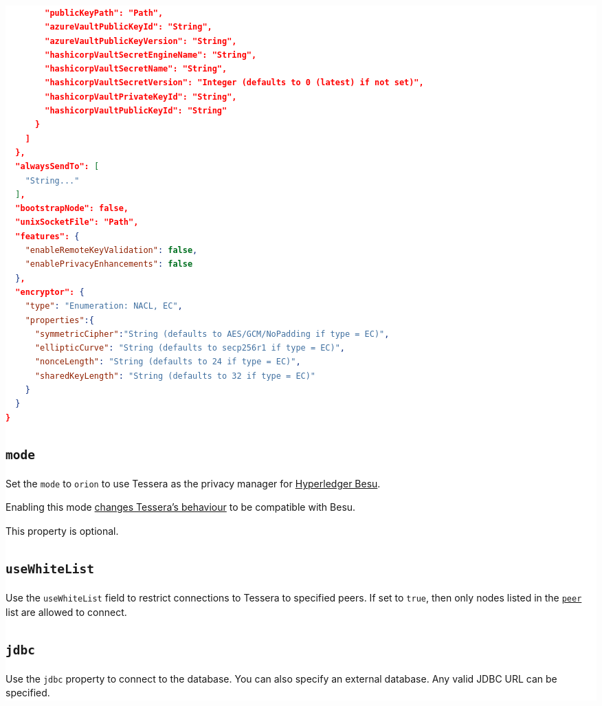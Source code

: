 ```json
        "publicKeyPath": "Path",
        "azureVaultPublicKeyId": "String",
        "azureVaultPublicKeyVersion": "String",
        "hashicorpVaultSecretEngineName": "String",
        "hashicorpVaultSecretName": "String",
        "hashicorpVaultSecretVersion": "Integer (defaults to 0 (latest) if not set)",
        "hashicorpVaultPrivateKeyId": "String",
        "hashicorpVaultPublicKeyId": "String"
      }
    ]
  },
  "alwaysSendTo": [
    "String..."
  ],
  "bootstrapNode": false,
  "unixSocketFile": "Path",
  "features": {
    "enableRemoteKeyValidation": false,
    "enablePrivacyEnhancements": false
  },
  "encryptor": {
    "type": "Enumeration: NACL, EC",
    "properties":{
      "symmetricCipher":"String (defaults to AES/GCM/NoPadding if type = EC)",
      "ellipticCurve": "String (defaults to secp256r1 if type = EC)",
      "nonceLength": "String (defaults to 24 if type = EC)",
      "sharedKeyLength": "String (defaults to 32 if type = EC)"
    }
  }
}
```

## `mode`

Set the `mode` to `orion` to use Tessera as the privacy manager for [Hyperledger Besu].

Enabling this mode [changes Tessera’s behaviour] to be compatible with Besu.

This property is optional.

## `useWhiteList`

Use the `useWhiteList` field to restrict connections to Tessera to specified peers. If set to `true`,
then only nodes listed in the [`peer`](#peer) list are allowed to connect.

## `jdbc`

Use the `jdbc` property to connect to the database. You can also specify an external database.
Any valid JDBC URL can be specified.


[starting Tessera]: ../HowTo/Get-started/Start-Tessera.md
[overridden from the command line]: ../HowTo/Configure/Override-config.md
[encrypt the password using Jasypt]: ../HowTo/Configure/Tessera.md
[supplied DDLs]: https://github.com/ConsenSys/tessera/tree/master/ddls/create-table
[InfluxDB]: ../HowTo/Use/Monitoring.md
[TLS]: ../HowTo/Configure/TLS.md
[Configure one-way TLS]: ../HowTo/Use/Monitoring.md#influxdb-tls-configuration
[Password]: ../HowTo/Configure/TLS.md#passwords
[Trust Mode]: ../HowTo/Configure/TLS.md#trust-modes
[keystore]: ../HowTo/Configure/TLS.md#keystores
[List of Tessera node URLs]: ../HowTo/Configure/Peer-discovery.md#specify-peers
[Path to the password file]: ../HowTo/Generate-keys.md#securing-private-keys
[AWS Secrets Manager]: ../HowTo/Configure/Keys.md#aws-secrets-manager-key-pairs
[Azure Key Vault]: ../HowTo/Configure/Keys.md#azure-key-vault-key-pairs
[HashiCorp Vault]: ../HowTo/Configure/Keys.md#hashicorp-vault-key-pairs
[protected]: ../HowTo/Configure/Keys.md#protected
[unprotected]: ../HowTo/Configure/Keys.md#unprotected
[Path to the private key file]: ../HowTo/Configure/Keys.md#filesystem-key-pairs
[Path to the public key file]: ../HowTo/Configure/Keys.md#filesystem-key-pairs
[Checks that a remote node owns the public keys being advertised]: ../HowTo/Configure/Peer-discovery.md#enable-remote-key-validation
[Enables privacy enhancement features]: ../HowTo/Configure/Tessera.md#privacy-enhancements-flag
[SunEC provider]: https://docs.oracle.com/javase/8/docs/technotes/guides/security/SunProviders.html#SunEC
[The encryptor type]: ../HowTo/Configure/Tessera.md#alternative-cryptographic-elliptic-curves
[Hyperledger Besu]: https://besu.hyperledger.org/
[changes Tessera’s behaviour]: ../HowTo/Configure/Tessera.md#orion-mode
[Configure Tessera to use alternative curves and symmetric ciphers]: ../HowTo/Configure/Tessera.md#alternative-cryptographic-elliptic-curves